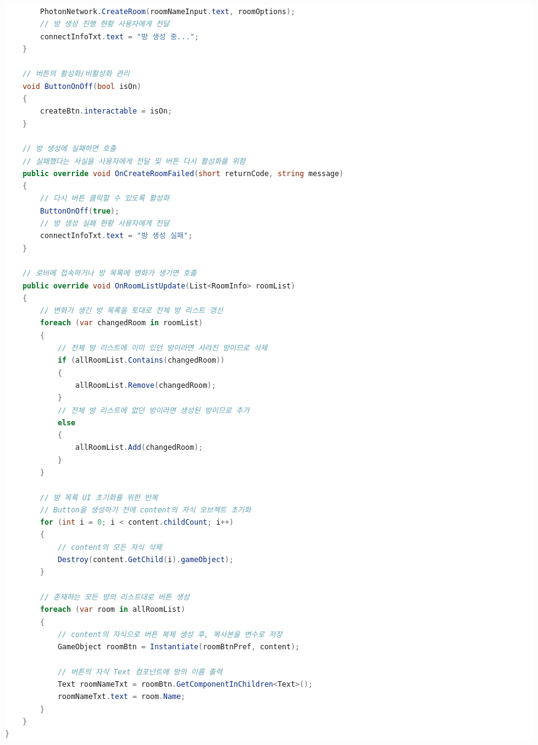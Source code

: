 ```C#
        PhotonNetwork.CreateRoom(roomNameInput.text, roomOptions);
        // 방 생성 진행 현황 사용자에게 전달
        connectInfoTxt.text = "방 생성 중...";
    }

    // 버튼의 활성화/비활성화 관리
    void ButtonOnOff(bool isOn)
    {
        createBtn.interactable = isOn;
    }

    // 방 생성에 실패하면 호출
    // 실패했다는 사실을 사용자에게 전달 및 버튼 다시 활성화를 위함 
    public override void OnCreateRoomFailed(short returnCode, string message)
    {
        // 다시 버튼 클릭할 수 있도록 활성화
        ButtonOnOff(true);
        // 방 생성 실패 현황 사용자에게 전달
        connectInfoTxt.text = "방 생성 실패";
    }

    // 로비에 접속하거나 방 목록에 변화가 생기면 호출
    public override void OnRoomListUpdate(List<RoomInfo> roomList)
    {
        // 변화가 생긴 방 목록을 토대로 전체 방 리스트 갱신
        foreach (var changedRoom in roomList)
        {
            // 전체 방 리스트에 이미 있던 방이라면 사라진 방이므로 삭제
            if (allRoomList.Contains(changedRoom))
            {
                allRoomList.Remove(changedRoom);
            }
            // 전체 방 리스트에 없던 방이라면 생성된 방이므로 추가
            else
            {
                allRoomList.Add(changedRoom);
            }
        }

        // 방 목록 UI 초기화를 위한 반복
        // Button을 생성하기 전에 content의 자식 오브젝트 초기화
        for (int i = 0; i < content.childCount; i++)
        {
            // content의 모든 자식 삭제
            Destroy(content.GetChild(i).gameObject);
        }

        // 존재하는 모든 방의 리스트대로 버튼 생성
        foreach (var room in allRoomList)
        {
            // content의 자식으로 버튼 복제 생성 후, 복사본을 변수로 저장
            GameObject roomBtn = Instantiate(roomBtnPref, content);

            // 버튼의 자식 Text 컴포넌트에 방의 이름 출력
            Text roomNameTxt = roomBtn.GetComponentInChildren<Text>();
            roomNameTxt.text = room.Name;
        }
    }
}
```
